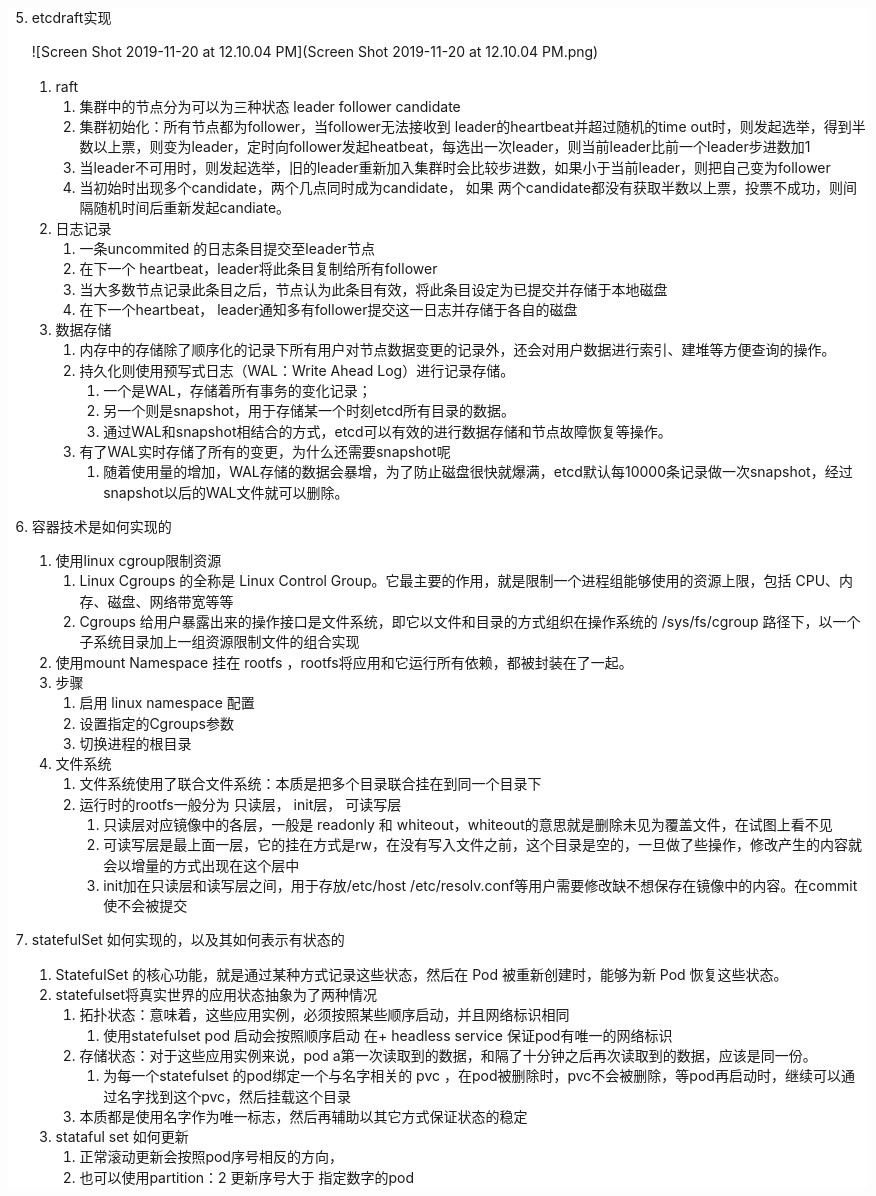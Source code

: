      
   
5. etcdraft实现

   ![Screen Shot 2019-11-20 at 12.10.04 PM](Screen Shot 2019-11-20 at 12.10.04 PM.png)

   1. raft
      1. 集群中的节点分为可以为三种状态 leader follower candidate
      2. 集群初始化：所有节点都为follower，当follower无法接收到 leader的heartbeat并超过随机的time out时，则发起选举，得到半数以上票，则变为leader，定时向follower发起heatbeat，每选出一次leader，则当前leader比前一个leader步进数加1
      3. 当leader不可用时，则发起选举，旧的leader重新加入集群时会比较步进数，如果小于当前leader，则把自己变为follower
      4. 当初始时出现多个candidate，两个几点同时成为candidate， 如果 两个candidate都没有获取半数以上票，投票不成功，则间隔随机时间后重新发起candiate。
   2. 日志记录
      1. 一条uncommited 的日志条目提交至leader节点
      2. 在下一个 heartbeat，leader将此条目复制给所有follower
      3. 当大多数节点记录此条目之后，节点认为此条目有效，将此条目设定为已提交并存储于本地磁盘
      4. 在下一个heartbeat， leader通知多有follower提交这一日志并存储于各自的磁盘
   3. 数据存储
      1. 内存中的存储除了顺序化的记录下所有用户对节点数据变更的记录外，还会对用户数据进行索引、建堆等方便查询的操作。
      2. 持久化则使用预写式日志（WAL：Write Ahead Log）进行记录存储。
         1. 一个是WAL，存储着所有事务的变化记录；
         2. 另一个则是snapshot，用于存储某一个时刻etcd所有目录的数据。
         3. 通过WAL和snapshot相结合的方式，etcd可以有效的进行数据存储和节点故障恢复等操作。
      3. 有了WAL实时存储了所有的变更，为什么还需要snapshot呢
         1. 随着使用量的增加，WAL存储的数据会暴增，为了防止磁盘很快就爆满，etcd默认每10000条记录做一次snapshot，经过snapshot以后的WAL文件就可以删除。

6. 容器技术是如何实现的

   1. 使用linux cgroup限制资源
      1. Linux Cgroups 的全称是 Linux Control Group。它最主要的作用，就是限制一个进程组能够使用的资源上限，包括 CPU、内存、磁盘、网络带宽等等
      2. Cgroups 给用户暴露出来的操作接口是文件系统，即它以文件和目录的方式组织在操作系统的 /sys/fs/cgroup 路径下，以一个子系统目录加上一组资源限制文件的组合实现
   2. 使用mount Namespace 挂在 rootfs  ，rootfs将应用和它运行所有依赖，都被封装在了一起。
   3. 步骤
      1. 启用 linux namespace 配置
      2. 设置指定的Cgroups参数
      3. 切换进程的根目录
   4. 文件系统
      1. 文件系统使用了联合文件系统：本质是把多个目录联合挂在到同一个目录下
      2. 运行时的rootfs一般分为 只读层， init层， 可读写层
         1. 只读层对应镜像中的各层，一般是 readonly 和 whiteout，whiteout的意思就是删除未见为覆盖文件，在试图上看不见
         2. 可读写层是最上面一层，它的挂在方式是rw，在没有写入文件之前，这个目录是空的，一旦做了些操作，修改产生的内容就会以增量的方式出现在这个层中
         3. init加在只读层和读写层之间，用于存放/etc/host  /etc/resolv.conf等用户需要修改缺不想保存在镜像中的内容。在commit使不会被提交

7. statefulSet 如何实现的，以及其如何表示有状态的

   1. StatefulSet 的核心功能，就是通过某种方式记录这些状态，然后在 Pod 被重新创建时，能够为新 Pod 恢复这些状态。
   2. statefulset将真实世界的应用状态抽象为了两种情况
      1. 拓扑状态：意味着，这些应用实例，必须按照某些顺序启动，并且网络标识相同
         1. 使用statefulset pod 启动会按照顺序启动 在+ headless service 保证pod有唯一的网络标识
      2. 存储状态：对于这些应用实例来说，pod a第一次读取到的数据，和隔了十分钟之后再次读取到的数据，应该是同一份。
         1. 为每一个statefulset 的pod绑定一个与名字相关的 pvc ，在pod被删除时，pvc不会被删除，等pod再启动时，继续可以通过名字找到这个pvc，然后挂载这个目录
      3. 本质都是使用名字作为唯一标志，然后再辅助以其它方式保证状态的稳定
   3. stataful set 如何更新
      1. 正常滚动更新会按照pod序号相反的方向，
      2. 也可以使用partition：2 更新序号大于 指定数字的pod
